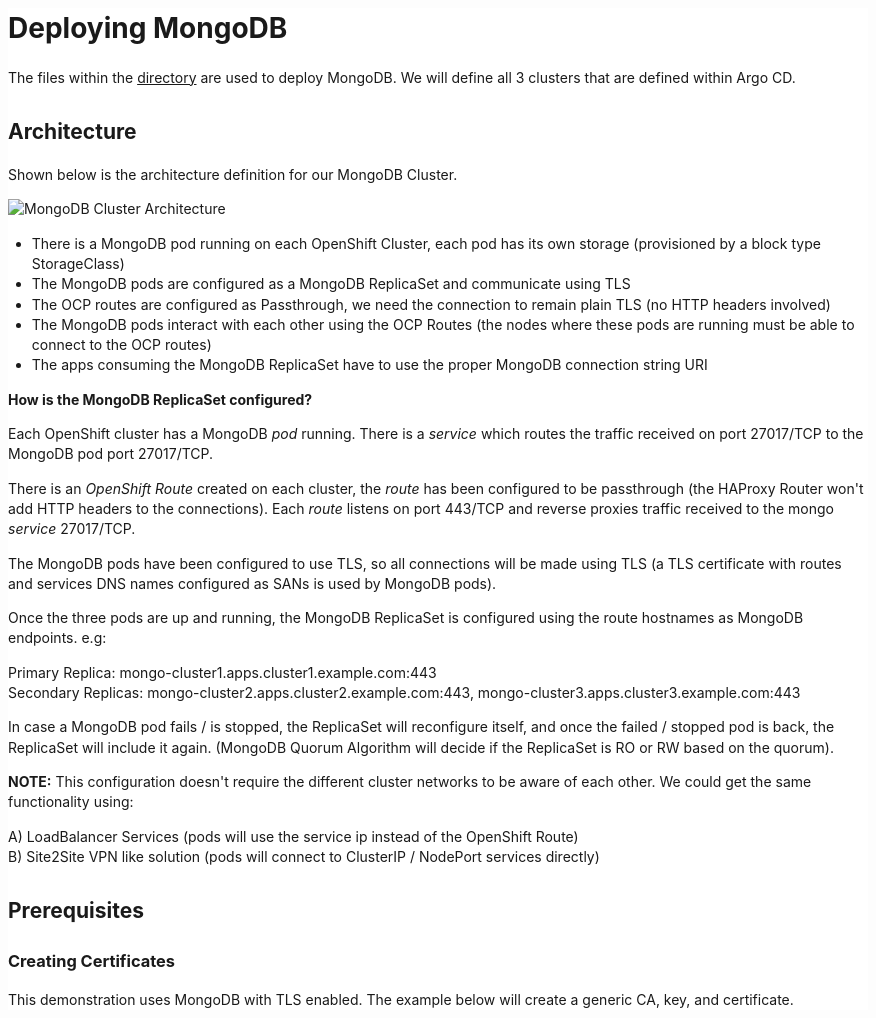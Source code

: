 # Deploying MongoDB

The files within the [directory](./lab-6-assets) are used to deploy
MongoDB. We will define all 3 clusters that are defined within Argo CD.

## Architecture

Shown below is the architecture definition for our MongoDB Cluster.

![MongoDB Cluster Architecture](./assets/federated-mongo-arch.png)

* There is a MongoDB pod running on each OpenShift Cluster, each pod has its own storage (provisioned by a block type StorageClass)
* The MongoDB pods are configured as a MongoDB ReplicaSet and communicate using TLS
* The OCP routes are configured as Passthrough, we need the connection to remain plain TLS (no HTTP headers involved)
* The MongoDB pods interact with each other using the OCP Routes (the nodes where these pods are running must be able to connect to the OCP routes)
* The apps consuming the MongoDB ReplicaSet have to use the proper MongoDB connection string URI

**How is the MongoDB ReplicaSet configured?**

Each OpenShift cluster has a MongoDB _pod_ running. There is a _service_ which routes the traffic received on port 27017/TCP to the MongoDB pod port 27017/TCP.

There is an _OpenShift Route_ created on each cluster, the _route_ has been configured to be passthrough (the HAProxy Router won't add HTTP headers to the connections). Each _route_ listens on port 443/TCP and reverse proxies traffic received to the mongo _service_ 27017/TCP.

The MongoDB pods have been configured to use TLS, so all connections will be made using TLS (a TLS certificate with routes and services DNS names configured as SANs is used by MongoDB pods).

Once the three pods are up and running, the MongoDB ReplicaSet is configured using the route hostnames as MongoDB endpoints. e.g:

Primary Replica: mongo-cluster1.apps.cluster1.example.com:443<br>
Secondary Replicas: mongo-cluster2.apps.cluster2.example.com:443, mongo-cluster3.apps.cluster3.example.com:443

In case a MongoDB pod fails / is stopped, the ReplicaSet will reconfigure itself, and once the failed / stopped pod is back, the ReplicaSet will include it again. (MongoDB Quorum Algorithm will decide if the ReplicaSet is RO or RW based on the quorum).

**NOTE:** This configuration doesn't require the different cluster networks to be aware of each other. We could get the same functionality using:

A) LoadBalancer Services (pods will use the service ip instead of the OpenShift Route)<br>
B) Site2Site VPN like solution (pods will connect to ClusterIP / NodePort services directly)

## Prerequisites

### Creating Certificates
This demonstration uses MongoDB with TLS enabled. The example below will create a
generic CA, key, and certificate. 
